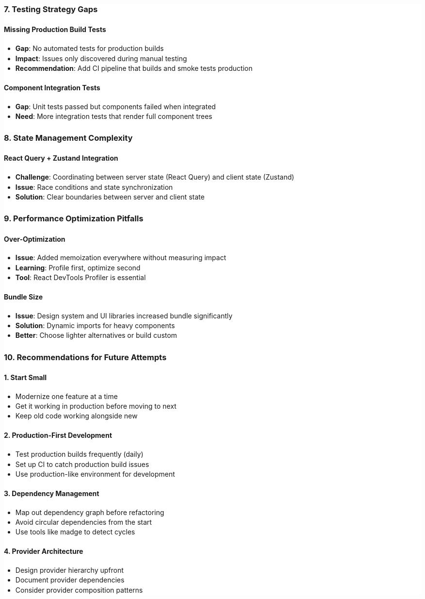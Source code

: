 ### 7. Testing Strategy Gaps

#### Missing Production Build Tests
- **Gap**: No automated tests for production builds
- **Impact**: Issues only discovered during manual testing
- **Recommendation**: Add CI pipeline that builds and smoke tests production

#### Component Integration Tests
- **Gap**: Unit tests passed but components failed when integrated
- **Need**: More integration tests that render full component trees

### 8. State Management Complexity

#### React Query + Zustand Integration
- **Challenge**: Coordinating between server state (React Query) and client state (Zustand)
- **Issue**: Race conditions and state synchronization
- **Solution**: Clear boundaries between server and client state

### 9. Performance Optimization Pitfalls

#### Over-Optimization
- **Issue**: Added memoization everywhere without measuring impact
- **Learning**: Profile first, optimize second
- **Tool**: React DevTools Profiler is essential

#### Bundle Size
- **Issue**: Design system and UI libraries increased bundle significantly
- **Solution**: Dynamic imports for heavy components
- **Better**: Choose lighter alternatives or build custom

### 10. Recommendations for Future Attempts

#### 1. Start Small
- Modernize one feature at a time
- Get it working in production before moving to next
- Keep old code working alongside new

#### 2. Production-First Development
- Test production builds frequently (daily)
- Set up CI to catch production build issues
- Use production-like environment for development

#### 3. Dependency Management
- Map out dependency graph before refactoring
- Avoid circular dependencies from the start
- Use tools like madge to detect cycles

#### 4. Provider Architecture
- Design provider hierarchy upfront
- Document provider dependencies
- Consider provider composition patterns
